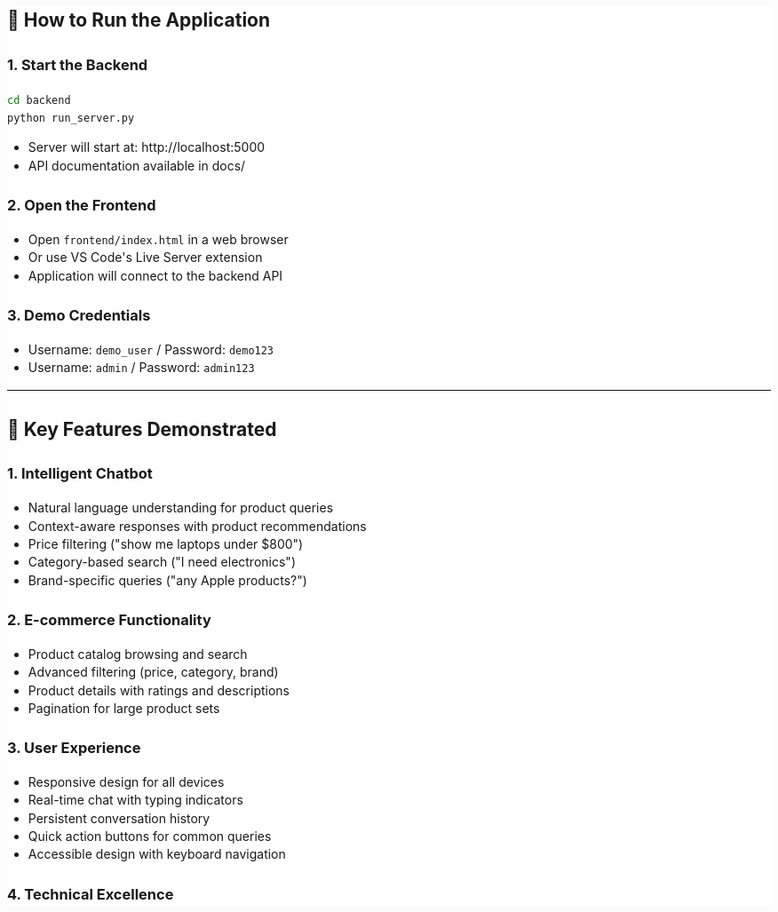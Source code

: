 
## 🚀 How to Run the Application

### 1. **Start the Backend**

```bash
cd backend
python run_server.py
```

- Server will start at: http://localhost:5000
- API documentation available in docs/

### 2. **Open the Frontend**

- Open `frontend/index.html` in a web browser
- Or use VS Code's Live Server extension
- Application will connect to the backend API

### 3. **Demo Credentials**

- Username: `demo_user` / Password: `demo123`
- Username: `admin` / Password: `admin123`

---

## 🎯 Key Features Demonstrated

### 1. **Intelligent Chatbot**

- Natural language understanding for product queries
- Context-aware responses with product recommendations
- Price filtering ("show me laptops under $800")
- Category-based search ("I need electronics")
- Brand-specific queries ("any Apple products?")

### 2. **E-commerce Functionality**

- Product catalog browsing and search
- Advanced filtering (price, category, brand)
- Product details with ratings and descriptions
- Pagination for large product sets

### 3. **User Experience**

- Responsive design for all devices
- Real-time chat with typing indicators
- Persistent conversation history
- Quick action buttons for common queries
- Accessible design with keyboard navigation

### 4. **Technical Excellence**
